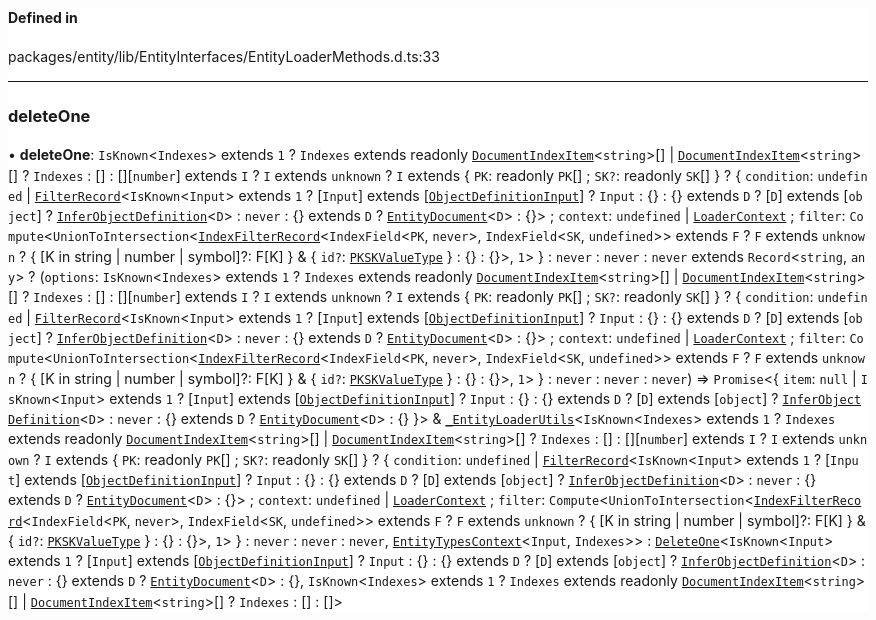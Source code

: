 #### Defined in

packages/entity/lib/EntityInterfaces/EntityLoaderMethods.d.ts:33

___

### deleteOne

• **deleteOne**: `IsKnown`<`Indexes`\> extends ``1`` ? `Indexes` extends readonly [`DocumentIndexItem`](../modules/Backland.md#documentindexitem)<`string`\>[] \| [`DocumentIndexItem`](../modules/Backland.md#documentindexitem)<`string`\>[] ? `Indexes` : [] : [][`number`] extends `I` ? `I` extends `unknown` ? `I` extends { `PK`: readonly `PK`[] ; `SK?`: readonly `SK`[]  } ? { `condition`: `undefined` \| [`FilterRecord`](../modules/Backland.md#filterrecord)<`IsKnown`<`Input`\> extends ``1`` ? [`Input`] extends [[`ObjectDefinitionInput`](Backland.ObjectDefinitionInput.md)] ? `Input` : {} : {} extends `D` ? [`D`] extends [`object`] ? [`InferObjectDefinition`](../modules/Backland.md#inferobjectdefinition)<`D`\> : `never` : {} extends `D` ? [`EntityDocument`](../modules/Backland.md#entitydocument)<`D`\> : {}\> ; `context`: `undefined` \| [`LoaderContext`](../modules/Backland.md#loadercontext) ; `filter`: `Compute`<`UnionToIntersection`<[`IndexFilterRecord`](../modules/Backland.md#indexfilterrecord)<`IndexField`<`PK`, `never`\>, `IndexField`<`SK`, `undefined`\>\> extends `F` ? `F` extends `unknown` ? { [K in string \| number \| symbol]?: F[K] } & { `id?`: [`PKSKValueType`](../modules/Backland.md#pkskvaluetype)  } : {} : {}\>, ``1``\>  } : `never` : `never` : `never` extends `Record`<`string`, `any`\> ? (`options`: `IsKnown`<`Indexes`\> extends ``1`` ? `Indexes` extends readonly [`DocumentIndexItem`](../modules/Backland.md#documentindexitem)<`string`\>[] \| [`DocumentIndexItem`](../modules/Backland.md#documentindexitem)<`string`\>[] ? `Indexes` : [] : [][`number`] extends `I` ? `I` extends `unknown` ? `I` extends { `PK`: readonly `PK`[] ; `SK?`: readonly `SK`[]  } ? { `condition`: `undefined` \| [`FilterRecord`](../modules/Backland.md#filterrecord)<`IsKnown`<`Input`\> extends ``1`` ? [`Input`] extends [[`ObjectDefinitionInput`](Backland.ObjectDefinitionInput.md)] ? `Input` : {} : {} extends `D` ? [`D`] extends [`object`] ? [`InferObjectDefinition`](../modules/Backland.md#inferobjectdefinition)<`D`\> : `never` : {} extends `D` ? [`EntityDocument`](../modules/Backland.md#entitydocument)<`D`\> : {}\> ; `context`: `undefined` \| [`LoaderContext`](../modules/Backland.md#loadercontext) ; `filter`: `Compute`<`UnionToIntersection`<[`IndexFilterRecord`](../modules/Backland.md#indexfilterrecord)<`IndexField`<`PK`, `never`\>, `IndexField`<`SK`, `undefined`\>\> extends `F` ? `F` extends `unknown` ? { [K in string \| number \| symbol]?: F[K] } & { `id?`: [`PKSKValueType`](../modules/Backland.md#pkskvaluetype)  } : {} : {}\>, ``1``\>  } : `never` : `never` : `never`) => `Promise`<{ `item`: ``null`` \| `IsKnown`<`Input`\> extends ``1`` ? [`Input`] extends [[`ObjectDefinitionInput`](Backland.ObjectDefinitionInput.md)] ? `Input` : {} : {} extends `D` ? [`D`] extends [`object`] ? [`InferObjectDefinition`](../modules/Backland.md#inferobjectdefinition)<`D`\> : `never` : {} extends `D` ? [`EntityDocument`](../modules/Backland.md#entitydocument)<`D`\> : {}  }\> & [`_EntityLoaderUtils`](Backland._EntityLoaderUtils.md)<`IsKnown`<`Indexes`\> extends ``1`` ? `Indexes` extends readonly [`DocumentIndexItem`](../modules/Backland.md#documentindexitem)<`string`\>[] \| [`DocumentIndexItem`](../modules/Backland.md#documentindexitem)<`string`\>[] ? `Indexes` : [] : [][`number`] extends `I` ? `I` extends `unknown` ? `I` extends { `PK`: readonly `PK`[] ; `SK?`: readonly `SK`[]  } ? { `condition`: `undefined` \| [`FilterRecord`](../modules/Backland.md#filterrecord)<`IsKnown`<`Input`\> extends ``1`` ? [`Input`] extends [[`ObjectDefinitionInput`](Backland.ObjectDefinitionInput.md)] ? `Input` : {} : {} extends `D` ? [`D`] extends [`object`] ? [`InferObjectDefinition`](../modules/Backland.md#inferobjectdefinition)<`D`\> : `never` : {} extends `D` ? [`EntityDocument`](../modules/Backland.md#entitydocument)<`D`\> : {}\> ; `context`: `undefined` \| [`LoaderContext`](../modules/Backland.md#loadercontext) ; `filter`: `Compute`<`UnionToIntersection`<[`IndexFilterRecord`](../modules/Backland.md#indexfilterrecord)<`IndexField`<`PK`, `never`\>, `IndexField`<`SK`, `undefined`\>\> extends `F` ? `F` extends `unknown` ? { [K in string \| number \| symbol]?: F[K] } & { `id?`: [`PKSKValueType`](../modules/Backland.md#pkskvaluetype)  } : {} : {}\>, ``1``\>  } : `never` : `never` : `never`, [`EntityTypesContext`](Backland.EntityTypesContext.md)<`Input`, `Indexes`\>\> : [`DeleteOne`](Backland.DeleteOne.md)<`IsKnown`<`Input`\> extends ``1`` ? [`Input`] extends [[`ObjectDefinitionInput`](Backland.ObjectDefinitionInput.md)] ? `Input` : {} : {} extends `D` ? [`D`] extends [`object`] ? [`InferObjectDefinition`](../modules/Backland.md#inferobjectdefinition)<`D`\> : `never` : {} extends `D` ? [`EntityDocument`](../modules/Backland.md#entitydocument)<`D`\> : {}, `IsKnown`<`Indexes`\> extends ``1`` ? `Indexes` extends readonly [`DocumentIndexItem`](../modules/Backland.md#documentindexitem)<`string`\>[] \| [`DocumentIndexItem`](../modules/Backland.md#documentindexitem)<`string`\>[] ? `Indexes` : [] : []\>
